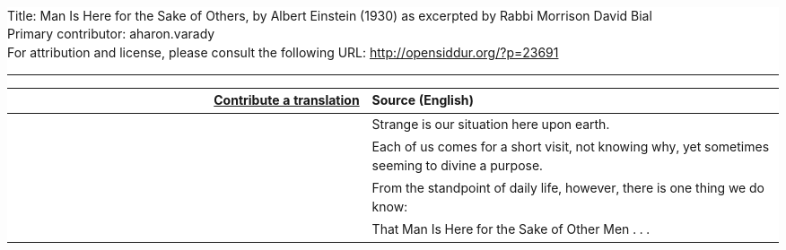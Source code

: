 <html>
<head></head>
<body>
Title: Man Is Here for the Sake of Others, by Albert Einstein (1930) as excerpted by Rabbi Morrison David Bial<br />
Primary contributor: aharon.varady<br />
For attribution and license, please consult the following URL: <a href="http://opensiddur.org/?p=23691">http://opensiddur.org/?p=23691</a>
<p />
<hr />

<table style="margin-left: auto;margin-right: auto;" class="draggable">
<thead><tr><th id="x" style="text-align: right;"><a href="/contributing/upload/">Contribute a translation</a></th><th style="text-align: left;">Source (English)</th></tr></thead>
<tbody>
<tr><td style="vertical-align:top;" width="46%">
<div class="liturgy"><span lang="he">

</span></div></td>
 
<td style="vertical-align:top;" width="53%">
<div class="english">
Strange is our situation here upon earth. 
</div></td></tr>


<tr><td style="vertical-align:top;" width="46%">
<div class="liturgy"><span lang="he">

</span></div></td>
 
<td style="vertical-align:top;" width="53%">
<div class="english">
Each of us comes for a short visit, not knowing why, yet sometimes seeming 
to divine a purpose. 
</div></td></tr>


<tr><td style="vertical-align:top;" width="46%">
<div class="liturgy"><span lang="he">

</span></div></td>
 
<td style="vertical-align:top;" width="53%">
<div class="english">
From the standpoint of daily life, however, 
there is one thing we do know: 
</div></td></tr>


<tr><td style="vertical-align:top;" width="46%">
<div class="liturgy"><span lang="he">

</span></div></td>
 
<td style="vertical-align:top;" width="53%">
<div class="english">
That Man Is Here for the Sake of Other Men . . .
</div></td></tr>
